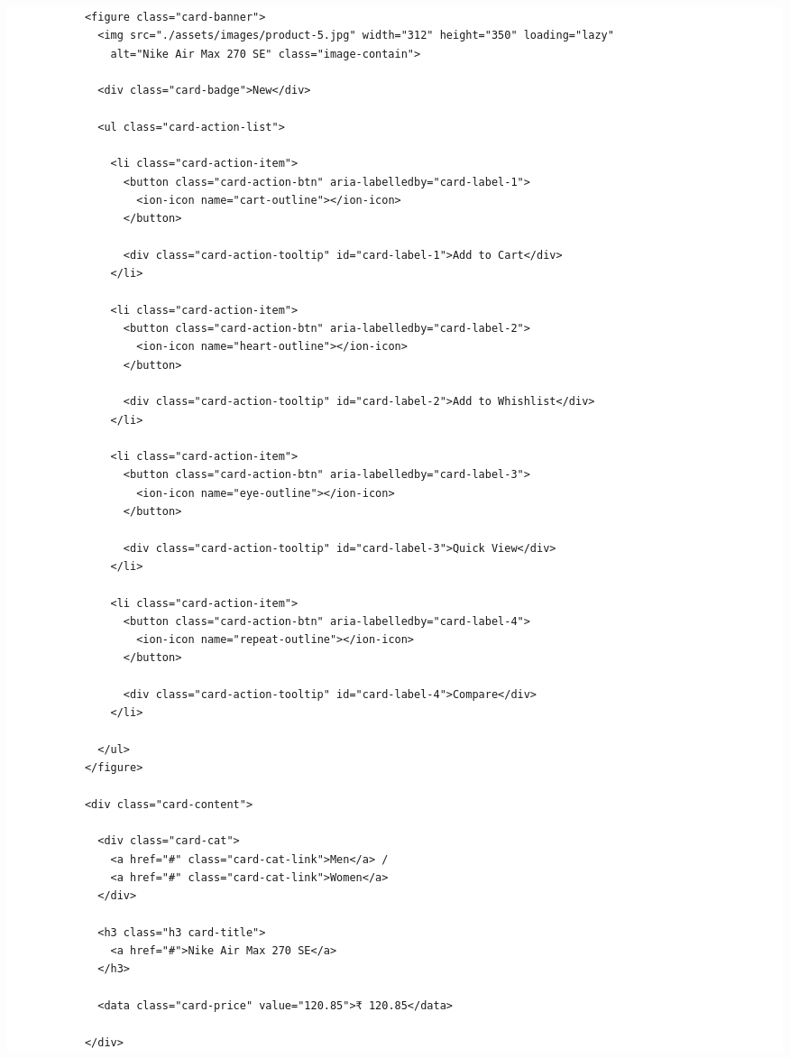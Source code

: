                 <figure class="card-banner">
                  <img src="./assets/images/product-5.jpg" width="312" height="350" loading="lazy"
                    alt="Nike Air Max 270 SE" class="image-contain">

                  <div class="card-badge">New</div>

                  <ul class="card-action-list">

                    <li class="card-action-item">
                      <button class="card-action-btn" aria-labelledby="card-label-1">
                        <ion-icon name="cart-outline"></ion-icon>
                      </button>

                      <div class="card-action-tooltip" id="card-label-1">Add to Cart</div>
                    </li>

                    <li class="card-action-item">
                      <button class="card-action-btn" aria-labelledby="card-label-2">
                        <ion-icon name="heart-outline"></ion-icon>
                      </button>

                      <div class="card-action-tooltip" id="card-label-2">Add to Whishlist</div>
                    </li>

                    <li class="card-action-item">
                      <button class="card-action-btn" aria-labelledby="card-label-3">
                        <ion-icon name="eye-outline"></ion-icon>
                      </button>

                      <div class="card-action-tooltip" id="card-label-3">Quick View</div>
                    </li>

                    <li class="card-action-item">
                      <button class="card-action-btn" aria-labelledby="card-label-4">
                        <ion-icon name="repeat-outline"></ion-icon>
                      </button>

                      <div class="card-action-tooltip" id="card-label-4">Compare</div>
                    </li>

                  </ul>
                </figure>

                <div class="card-content">

                  <div class="card-cat">
                    <a href="#" class="card-cat-link">Men</a> /
                    <a href="#" class="card-cat-link">Women</a>
                  </div>

                  <h3 class="h3 card-title">
                    <a href="#">Nike Air Max 270 SE</a>
                  </h3>

                  <data class="card-price" value="120.85">₹ 120.85</data>

                </div>
